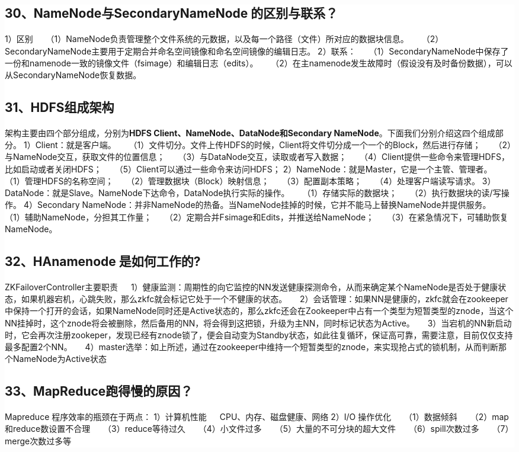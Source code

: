 ## 30、NameNode与SecondaryNameNode 的区别与联系？

1）区别
  （1）NameNode负责管理整个文件系统的元数据，以及每一个路径（文件）所对应的数据块信息。
  （2）SecondaryNameNode主要用于定期合并命名空间镜像和命名空间镜像的编辑日志。
2）联系：
  （1）SecondaryNameNode中保存了一份和namenode一致的镜像文件（fsimage）和编辑日志（edits）。
  （2）在主namenode发生故障时（假设没有及时备份数据），可以从SecondaryNameNode恢复数据。

## 31、HDFS组成架构

架构主要由四个部分组成，分别为**HDFS Client、NameNode、DataNode和Secondary NameNode**。下面我们分别介绍这四个组成部分。
1）Client：就是客户端。
  （1）文件切分。文件上传HDFS的时候，Client将文件切分成一个一个的Block，然后进行存储；
  （2）与NameNode交互，获取文件的位置信息；
  （3）与DataNode交互，读取或者写入数据；
  （4）Client提供一些命令来管理HDFS，比如启动或者关闭HDFS；
  （5）Client可以通过一些命令来访问HDFS；
2）NameNode：就是Master，它是一个主管、管理者。
  （1）管理HDFS的名称空间；
  （2）管理数据块（Block）映射信息；
  （3）配置副本策略；
  （4）处理客户端读写请求。
3）DataNode：就是Slave。NameNode下达命令，DataNode执行实际的操作。
  （1）存储实际的数据块；
  （2）执行数据块的读/写操作。
4）Secondary NameNode：并非NameNode的热备。当NameNode挂掉的时候，它并不能马上替换NameNode并提供服务。
  （1）辅助NameNode，分担其工作量；
  （2）定期合并Fsimage和Edits，并推送给NameNode；
  （3）在紧急情况下，可辅助恢复NameNode。

## 32、HAnamenode 是如何工作的?

ZKFailoverController主要职责
  1）健康监测：周期性的向它监控的NN发送健康探测命令，从而来确定某个NameNode是否处于健康状态，如果机器宕机，心跳失败，那么zkfc就会标记它处于一个不健康的状态。
  2）会话管理：如果NN是健康的，zkfc就会在zookeeper中保持一个打开的会话，如果NameNode同时还是Active状态的，那么zkfc还会在Zookeeper中占有一个类型为短暂类型的znode，当这个NN挂掉时，这个znode将会被删除，然后备用的NN，将会得到这把锁，升级为主NN，同时标记状态为Active。
  3）当宕机的NN新启动时，它会再次注册zookeper，发现已经有znode锁了，便会自动变为Standby状态，如此往复循环，保证高可靠，需要注意，目前仅仅支持最多配置2个NN。
  4）master选举：如上所述，通过在zookeeper中维持一个短暂类型的znode，来实现抢占式的锁机制，从而判断那个NameNode为Active状态

## 33、MapReduce跑得慢的原因？

Mapreduce 程序效率的瓶颈在于两点：
1）计算机性能
  CPU、内存、磁盘健康、网络
2）I/O 操作优化
  （1）数据倾斜
  （2）map和reduce数设置不合理
  （3）reduce等待过久
  （4）小文件过多
  （5）大量的不可分块的超大文件
  （6）spill次数过多
  （7）merge次数过多等
